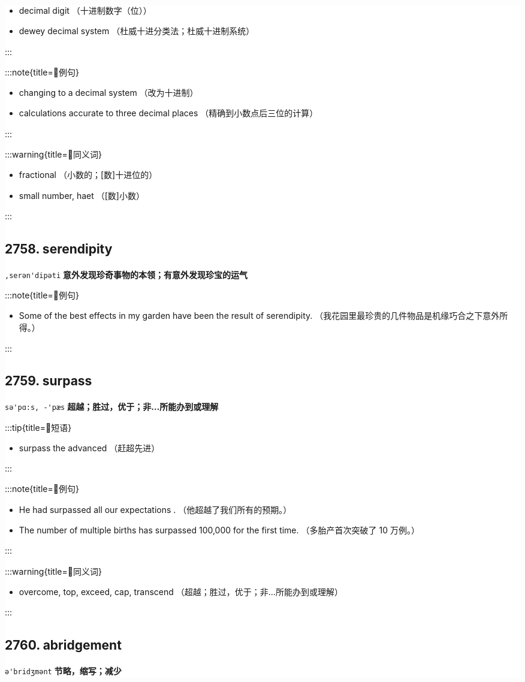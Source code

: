- decimal digit （十进制数字（位））

- dewey decimal system （杜威十进分类法；杜威十进制系统）

:::

:::note{title=🎤例句}

- changing to a decimal system （改为十进制）

- calculations accurate to three decimal places （精确到小数点后三位的计算）

:::

:::warning{title=🤔同义词}

- fractional （小数的；[数]十进位的）

- small number, haet （[数]小数）

:::


## 2758. serendipity

`,serən'dipəti`  **意外发现珍奇事物的本领；有意外发现珍宝的运气**

:::note{title=🎤例句}

- Some of the best effects in my garden have been the result of serendipity. （我花园里最珍贵的几件物品是机缘巧合之下意外所得。）

:::

## 2759. surpass

`sə'pɑ:s, -'pæs`  **超越；胜过，优于；非…所能办到或理解**

:::tip{title=🤩短语}

- surpass the advanced （赶超先进）

:::

:::note{title=🎤例句}

- He had surpassed all our expectations . （他超越了我们所有的预期。）

- The number of multiple births has surpassed 100,000 for the first time. （多胎产首次突破了 10 万例。）

:::

:::warning{title=🤔同义词}

- overcome, top, exceed, cap, transcend （超越；胜过，优于；非…所能办到或理解）

:::


## 2760. abridgement

`ə'bridʒmənt`  **节略，缩写；减少**
